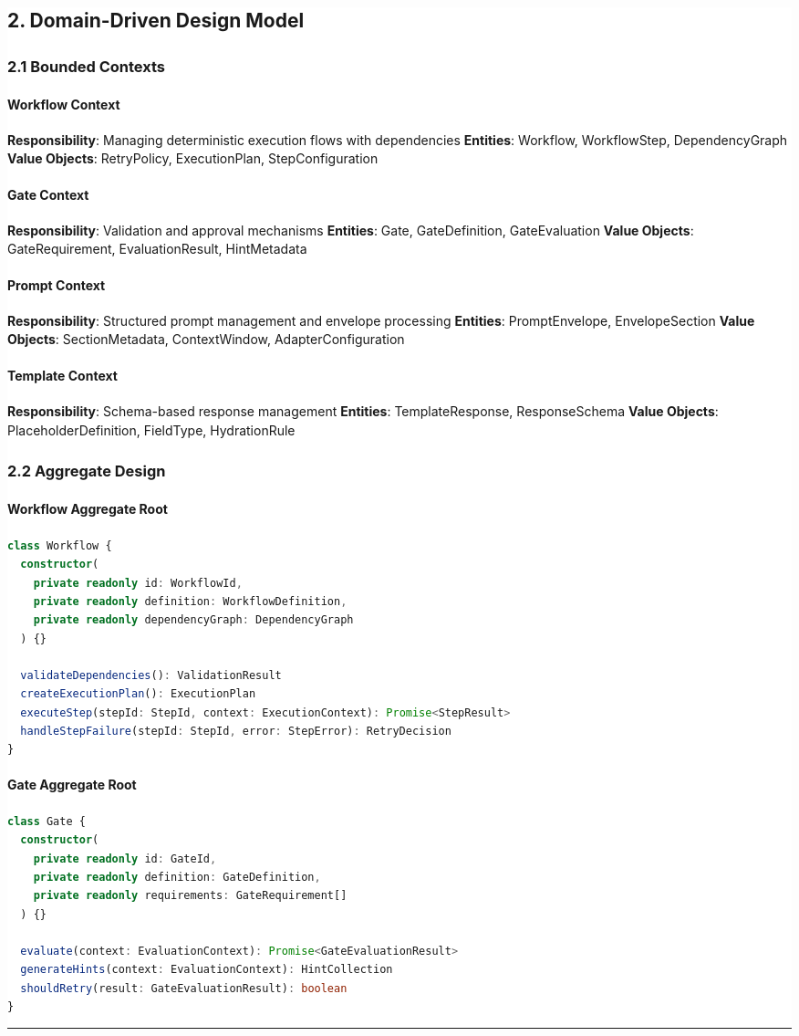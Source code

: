 
## 2. Domain-Driven Design Model

### 2.1 Bounded Contexts

#### Workflow Context
**Responsibility**: Managing deterministic execution flows with dependencies
**Entities**: Workflow, WorkflowStep, DependencyGraph
**Value Objects**: RetryPolicy, ExecutionPlan, StepConfiguration

#### Gate Context  
**Responsibility**: Validation and approval mechanisms
**Entities**: Gate, GateDefinition, GateEvaluation
**Value Objects**: GateRequirement, EvaluationResult, HintMetadata

#### Prompt Context
**Responsibility**: Structured prompt management and envelope processing
**Entities**: PromptEnvelope, EnvelopeSection
**Value Objects**: SectionMetadata, ContextWindow, AdapterConfiguration

#### Template Context
**Responsibility**: Schema-based response management
**Entities**: TemplateResponse, ResponseSchema
**Value Objects**: PlaceholderDefinition, FieldType, HydrationRule

### 2.2 Aggregate Design

#### Workflow Aggregate Root
```typescript
class Workflow {
  constructor(
    private readonly id: WorkflowId,
    private readonly definition: WorkflowDefinition,
    private readonly dependencyGraph: DependencyGraph
  ) {}

  validateDependencies(): ValidationResult
  createExecutionPlan(): ExecutionPlan
  executeStep(stepId: StepId, context: ExecutionContext): Promise<StepResult>
  handleStepFailure(stepId: StepId, error: StepError): RetryDecision
}
```

#### Gate Aggregate Root
```typescript
class Gate {
  constructor(
    private readonly id: GateId,
    private readonly definition: GateDefinition,
    private readonly requirements: GateRequirement[]
  ) {}

  evaluate(context: EvaluationContext): Promise<GateEvaluationResult>
  generateHints(context: EvaluationContext): HintCollection
  shouldRetry(result: GateEvaluationResult): boolean
}
```

---